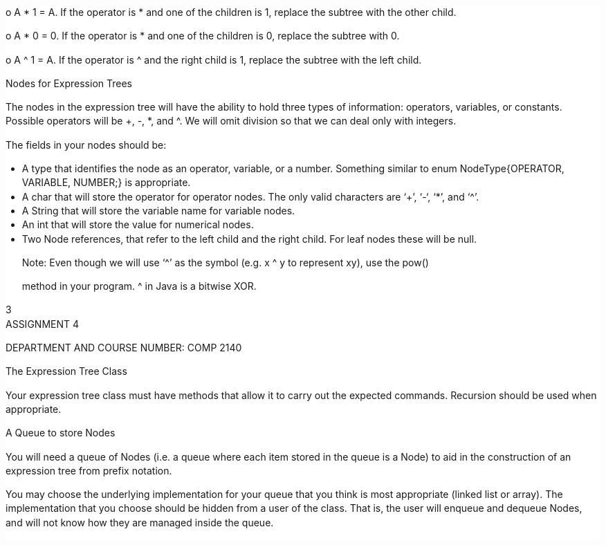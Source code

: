 o A * 1 = A. If the operator is * and one of the children is 1, replace the subtree with the other child.

o A * 0 = 0. If the operator is * and one of the children is 0, replace the subtree with 0.

o A ^ 1 = A. If the operator is ^ and the right child is 1, replace the subtree with the left child.

Nodes for Expression Trees

The nodes in the expression tree will have the ability to hold three types of information: operators, variables, or constants. Possible operators will be +, -, *, and ^. We will omit division so that we can deal only with integers.

The fields in your nodes should be:

<ul>
<li>A type that identifies the node as an operator, variable, or a number. Something similar to enum NodeType{OPERATOR, VARIABLE, NUMBER;} is appropriate.</li>
<li>A char that will store the operator for operator nodes. The only valid characters are ‘+’, ‘-‘, ‘*’, and ‘^’.</li>
<li>A String that will store the variable name for variable nodes.</li>
<li>An int that will store the value for numerical nodes.</li>
<li>Two Node references, that refer to the left child and the right child. For leaf nodes these
will be null.

Note: Even though we will use ‘^’ as the symbol (e.g. x ^ y to represent xy), use the pow()

method in your program. ^ in Java is a bitwise XOR.
</li>
</ul>
</div>
</div>
<div class="layoutArea">
<div class="column">
3

</div>
</div>
</div>
<div class="page" title="Page 4">
<div class="layoutArea">
<div class="column">
ASSIGNMENT 4

DEPARTMENT AND COURSE NUMBER: COMP 2140

The Expression Tree Class

Your expression tree class must have methods that allow it to carry out the expected commands. Recursion should be used when appropriate.

A Queue to store Nodes

You will need a queue of Nodes (i.e. a queue where each item stored in the queue is a Node) to aid in the construction of an expression tree from prefix notation.

You may choose the underlying implementation for your queue that you think is most appropriate (linked list or array). The implementation that you choose should be hidden from a user of the class. That is, the user will enqueue and dequeue Nodes, and will not know how they are managed inside the queue.
